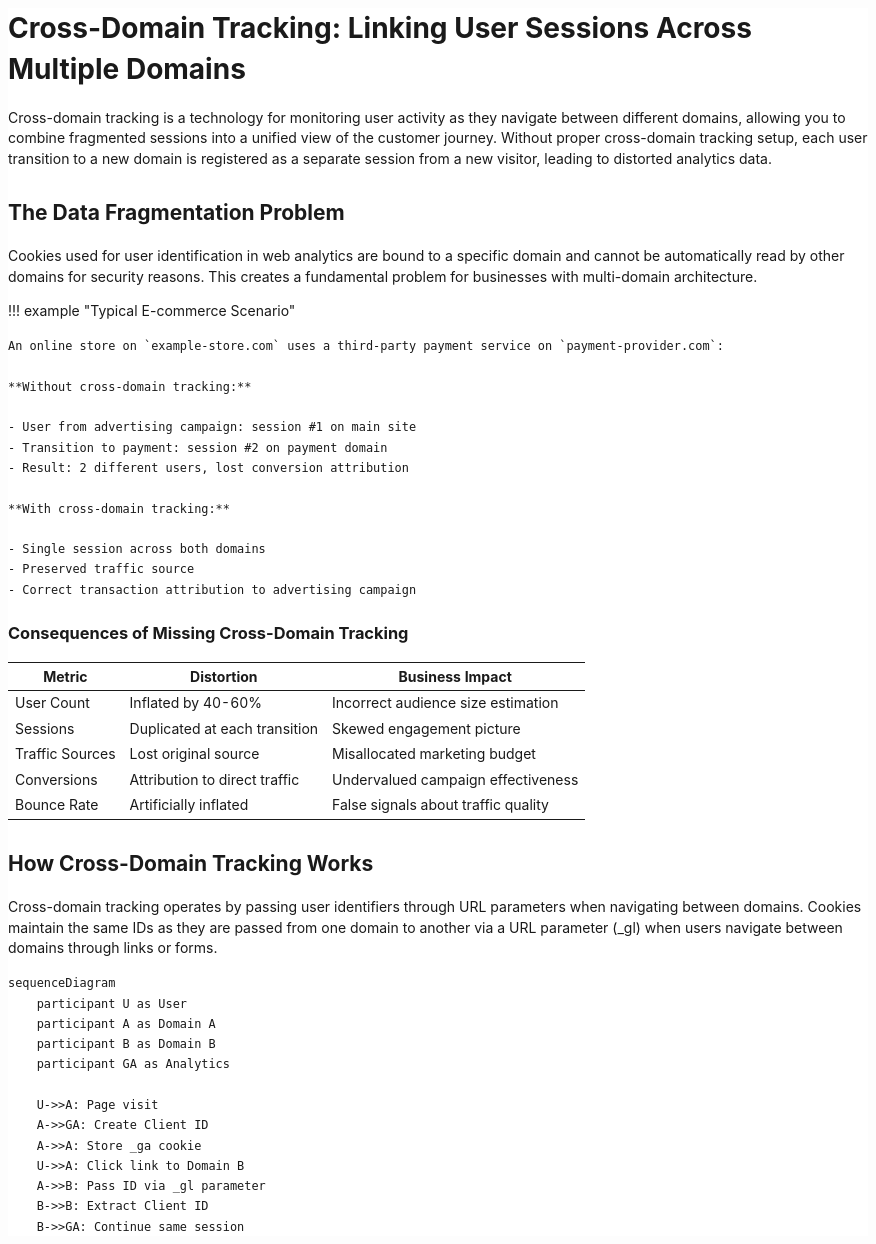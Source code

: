 # Cross-Domain Tracking: Linking User Sessions Across Multiple Domains

Cross-domain tracking is a technology for monitoring user activity as they navigate between different domains, allowing you to combine fragmented sessions into a unified view of the customer journey. Without proper cross-domain tracking setup, each user transition to a new domain is registered as a separate session from a new visitor, leading to distorted analytics data.

## The Data Fragmentation Problem

Cookies used for user identification in web analytics are bound to a specific domain and cannot be automatically read by other domains for security reasons. This creates a fundamental problem for businesses with multi-domain architecture.

!!! example "Typical E-commerce Scenario"
    
    An online store on `example-store.com` uses a third-party payment service on `payment-provider.com`:
    
    **Without cross-domain tracking:**

    - User from advertising campaign: session #1 on main site
    - Transition to payment: session #2 on payment domain
    - Result: 2 different users, lost conversion attribution
    
    **With cross-domain tracking:**

    - Single session across both domains
    - Preserved traffic source
    - Correct transaction attribution to advertising campaign

### Consequences of Missing Cross-Domain Tracking

| Metric | Distortion | Business Impact |
|---------|-----------|-------------------|
| User Count | Inflated by 40-60% | Incorrect audience size estimation |
| Sessions | Duplicated at each transition | Skewed engagement picture |
| Traffic Sources | Lost original source | Misallocated marketing budget |
| Conversions | Attribution to direct traffic | Undervalued campaign effectiveness |
| Bounce Rate | Artificially inflated | False signals about traffic quality |

## How Cross-Domain Tracking Works

Cross-domain tracking operates by passing user identifiers through URL parameters when navigating between domains. Cookies maintain the same IDs as they are passed from one domain to another via a URL parameter (_gl) when users navigate between domains through links or forms.

```mermaid
sequenceDiagram
    participant U as User
    participant A as Domain A
    participant B as Domain B
    participant GA as Analytics
    
    U->>A: Page visit
    A->>GA: Create Client ID
    A->>A: Store _ga cookie
    U->>A: Click link to Domain B
    A->>B: Pass ID via _gl parameter
    B->>B: Extract Client ID
    B->>GA: Continue same session
```
